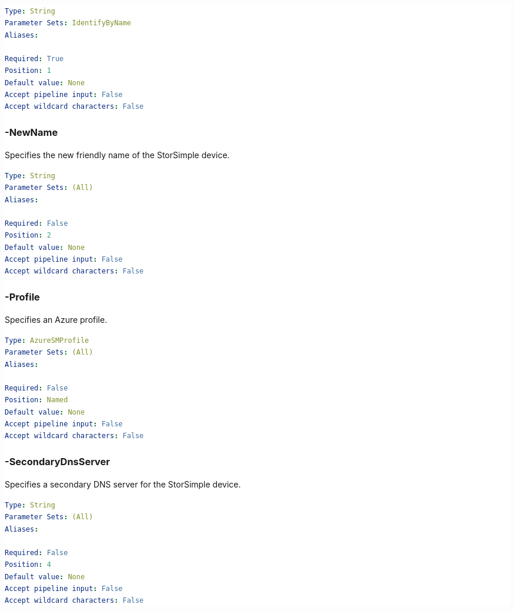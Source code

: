 ```yaml
Type: String
Parameter Sets: IdentifyByName
Aliases: 

Required: True
Position: 1
Default value: None
Accept pipeline input: False
Accept wildcard characters: False
```

### -NewName
Specifies the new friendly name of the StorSimple device.

```yaml
Type: String
Parameter Sets: (All)
Aliases: 

Required: False
Position: 2
Default value: None
Accept pipeline input: False
Accept wildcard characters: False
```

### -Profile
Specifies an Azure profile.

```yaml
Type: AzureSMProfile
Parameter Sets: (All)
Aliases: 

Required: False
Position: Named
Default value: None
Accept pipeline input: False
Accept wildcard characters: False
```

### -SecondaryDnsServer
Specifies a secondary DNS server for the StorSimple device.

```yaml
Type: String
Parameter Sets: (All)
Aliases: 

Required: False
Position: 4
Default value: None
Accept pipeline input: False
Accept wildcard characters: False
```
